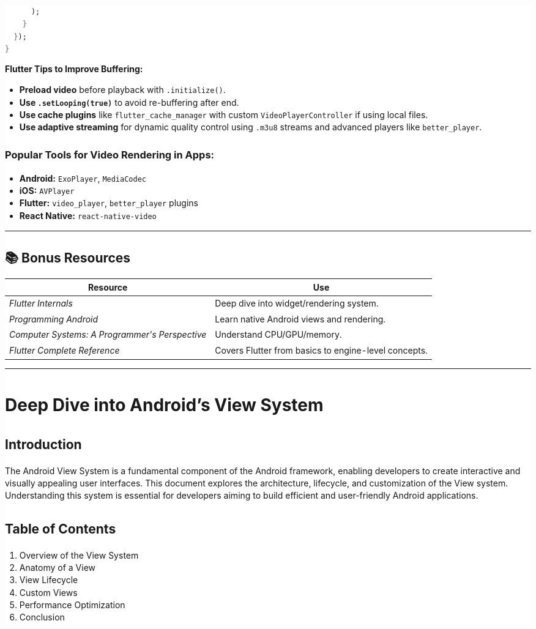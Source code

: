 ```dart
      );
    }
  });
}
```

**Flutter Tips to Improve Buffering:**
- **Preload video** before playback with `.initialize()`.
- **Use `.setLooping(true)`** to avoid re-buffering after end.
- **Use cache plugins** like `flutter_cache_manager` with custom `VideoPlayerController` if using local files.
- **Use adaptive streaming** for dynamic quality control using `.m3u8` streams and advanced players like `better_player`.

### **Popular Tools for Video Rendering in Apps:**

- **Android:** `ExoPlayer`, `MediaCodec`
- **iOS:** `AVPlayer`
- **Flutter:** `video_player`, `better_player` plugins
- **React Native:** `react-native-video`

---

## 📚 Bonus Resources

| Resource | Use |
|---------|-----|
| *Flutter Internals* | Deep dive into widget/rendering system. |
| *Programming Android* | Learn native Android views and rendering. |
| *Computer Systems: A Programmer's Perspective* | Understand CPU/GPU/memory. |
| *Flutter Complete Reference* | Covers Flutter from basics to engine-level concepts. |

---

# Deep Dive into Android’s View System

## Introduction
The Android View System is a fundamental component of the Android framework, enabling developers to create interactive and visually appealing user interfaces. This document explores the architecture, lifecycle, and customization of the View system. Understanding this system is essential for developers aiming to build efficient and user-friendly Android applications.

## Table of Contents
1. Overview of the View System
2. Anatomy of a View
3. View Lifecycle
4. Custom Views
5. Performance Optimization
6. Conclusion

